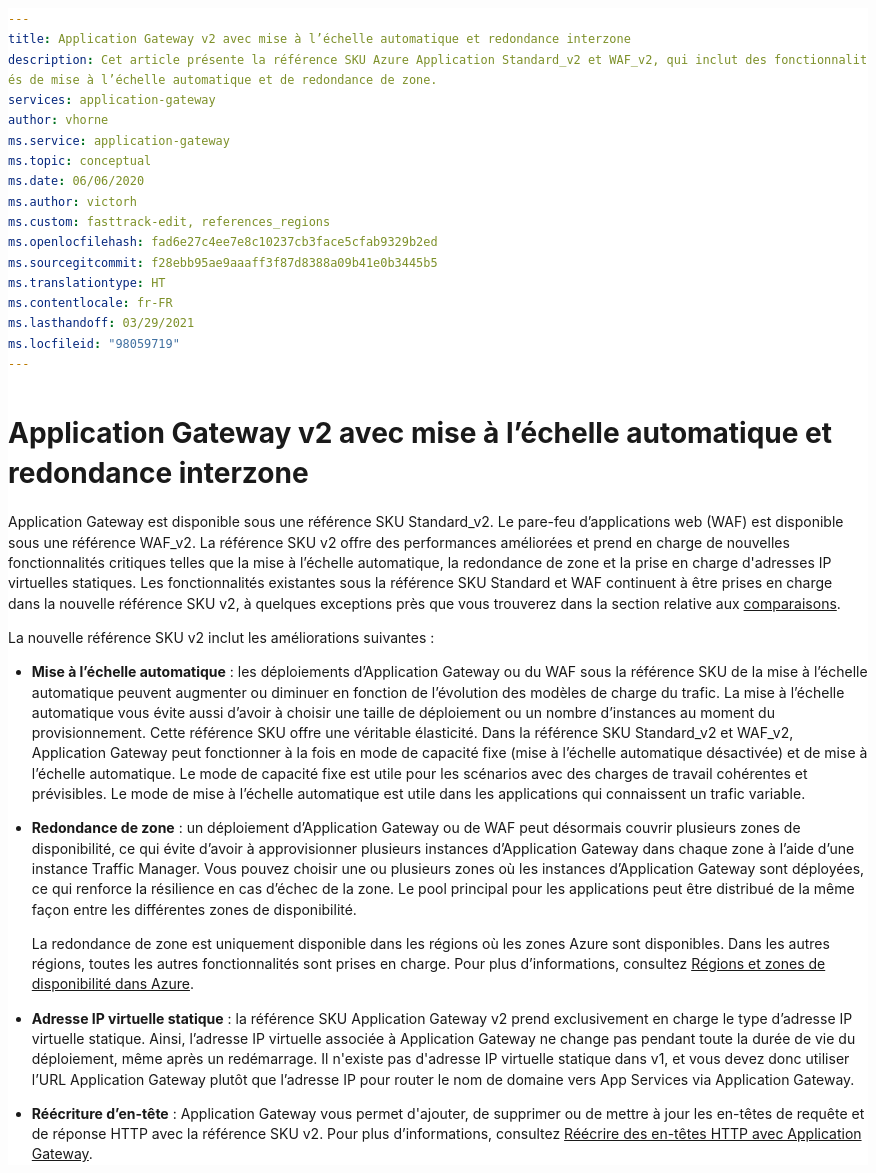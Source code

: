 ```yaml
---
title: Application Gateway v2 avec mise à l’échelle automatique et redondance interzone
description: Cet article présente la référence SKU Azure Application Standard_v2 et WAF_v2, qui inclut des fonctionnalités de mise à l’échelle automatique et de redondance de zone.
services: application-gateway
author: vhorne
ms.service: application-gateway
ms.topic: conceptual
ms.date: 06/06/2020
ms.author: victorh
ms.custom: fasttrack-edit, references_regions
ms.openlocfilehash: fad6e27c4ee7e8c10237cb3face5cfab9329b2ed
ms.sourcegitcommit: f28ebb95ae9aaaff3f87d8388a09b41e0b3445b5
ms.translationtype: HT
ms.contentlocale: fr-FR
ms.lasthandoff: 03/29/2021
ms.locfileid: "98059719"
---
```

# <a name="autoscaling-and-zone-redundant-application-gateway-v2"></a>Application Gateway v2 avec mise à l’échelle automatique et redondance interzone 

Application Gateway est disponible sous une référence SKU Standard_v2. Le pare-feu d’applications web (WAF) est disponible sous une référence WAF_v2. La référence SKU v2 offre des performances améliorées et prend en charge de nouvelles fonctionnalités critiques telles que la mise à l’échelle automatique, la redondance de zone et la prise en charge d'adresses IP virtuelles statiques. Les fonctionnalités existantes sous la référence SKU Standard et WAF continuent à être prises en charge dans la nouvelle référence SKU v2, à quelques exceptions près que vous trouverez dans la section relative aux [comparaisons](#differences-from-v1-sku).

La nouvelle référence SKU v2 inclut les améliorations suivantes :

- **Mise à l’échelle automatique** : les déploiements d’Application Gateway ou du WAF sous la référence SKU de la mise à l’échelle automatique peuvent augmenter ou diminuer en fonction de l’évolution des modèles de charge du trafic. La mise à l’échelle automatique vous évite aussi d’avoir à choisir une taille de déploiement ou un nombre d’instances au moment du provisionnement. Cette référence SKU offre une véritable élasticité. Dans la référence SKU Standard_v2 et WAF_v2, Application Gateway peut fonctionner à la fois en mode de capacité fixe (mise à l’échelle automatique désactivée) et de mise à l’échelle automatique. Le mode de capacité fixe est utile pour les scénarios avec des charges de travail cohérentes et prévisibles. Le mode de mise à l’échelle automatique est utile dans les applications qui connaissent un trafic variable.
- **Redondance de zone** : un déploiement d’Application Gateway ou de WAF peut désormais couvrir plusieurs zones de disponibilité, ce qui évite d’avoir à approvisionner plusieurs instances d’Application Gateway dans chaque zone à l’aide d’une instance Traffic Manager. Vous pouvez choisir une ou plusieurs zones où les instances d’Application Gateway sont déployées, ce qui renforce la résilience en cas d’échec de la zone. Le pool principal pour les applications peut être distribué de la même façon entre les différentes zones de disponibilité.

  La redondance de zone est uniquement disponible dans les régions où les zones Azure sont disponibles. Dans les autres régions, toutes les autres fonctionnalités sont prises en charge. Pour plus d’informations, consultez [Régions et zones de disponibilité dans Azure](../availability-zones/az-overview.md).
- **Adresse IP virtuelle statique** : la référence SKU Application Gateway v2 prend exclusivement en charge le type d’adresse IP virtuelle statique. Ainsi, l’adresse IP virtuelle associée à Application Gateway ne change pas pendant toute la durée de vie du déploiement, même après un redémarrage.  Il n'existe pas d'adresse IP virtuelle statique dans v1, et vous devez donc utiliser l’URL Application Gateway plutôt que l’adresse IP pour router le nom de domaine vers App Services via Application Gateway.
- **Réécriture d’en-tête** : Application Gateway vous permet d'ajouter, de supprimer ou de mettre à jour les en-têtes de requête et de réponse HTTP avec la référence SKU v2. Pour plus d’informations, consultez [Réécrire des en-têtes HTTP avec Application Gateway](rewrite-http-headers.md).